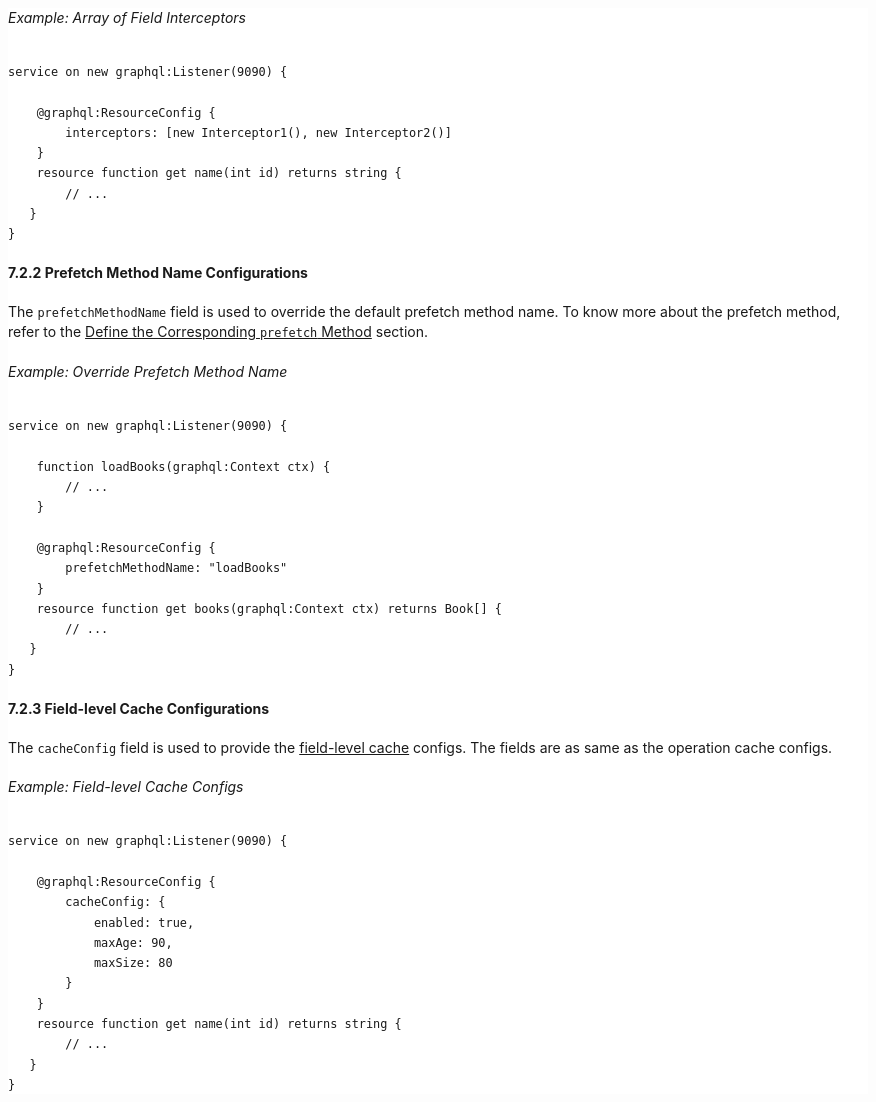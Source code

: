 ###### Example: Array of Field Interceptors

```ballerina
service on new graphql:Listener(9090) {

    @graphql:ResourceConfig {
        interceptors: [new Interceptor1(), new Interceptor2()]
    }
    resource function get name(int id) returns string {
        // ...
   }
}
```

#### 7.2.2 Prefetch Method Name Configurations

The `prefetchMethodName` field is used to override the default prefetch method name. To know more about the prefetch method, refer to the [Define the Corresponding `prefetch` Method](#10633-define-the-corresponding-prefetch-method) section.

###### Example: Override Prefetch Method Name

```ballerina
service on new graphql:Listener(9090) {

    function loadBooks(graphql:Context ctx) {
        // ...
    }

    @graphql:ResourceConfig {
        prefetchMethodName: "loadBooks"
    }
    resource function get books(graphql:Context ctx) returns Book[] {
        // ...
   }
}
```

#### 7.2.3 Field-level Cache Configurations

The `cacheConfig` field is used to provide the [field-level cache](#10712-field-level-caching) configs. The fields are as same as the operation cache configs.

###### Example: Field-level Cache Configs

```ballerina
service on new graphql:Listener(9090) {

    @graphql:ResourceConfig {
        cacheConfig: {
            enabled: true,
            maxAge: 90,
            maxSize: 80
        }
    }
    resource function get name(int id) returns string {
        // ...
   }
}
```
